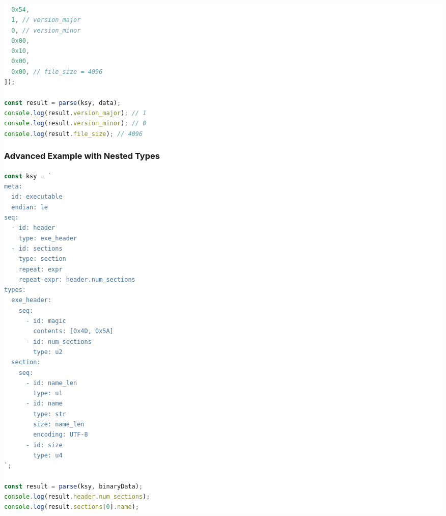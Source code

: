 ```typescript
  0x54,
  1, // version_major
  0, // version_minor
  0x00,
  0x10,
  0x00,
  0x00, // file_size = 4096
]);

const result = parse(ksy, data);
console.log(result.version_major); // 1
console.log(result.version_minor); // 0
console.log(result.file_size); // 4096
```

### Advanced Example with Nested Types

```typescript
const ksy = `
meta:
  id: executable
  endian: le
seq:
  - id: header
    type: exe_header
  - id: sections
    type: section
    repeat: expr
    repeat-expr: header.num_sections
types:
  exe_header:
    seq:
      - id: magic
        contents: [0x4D, 0x5A]
      - id: num_sections
        type: u2
  section:
    seq:
      - id: name_len
        type: u1
      - id: name
        type: str
        size: name_len
        encoding: UTF-8
      - id: size
        type: u4
`;

const result = parse(ksy, binaryData);
console.log(result.header.num_sections);
console.log(result.sections[0].name);
```
